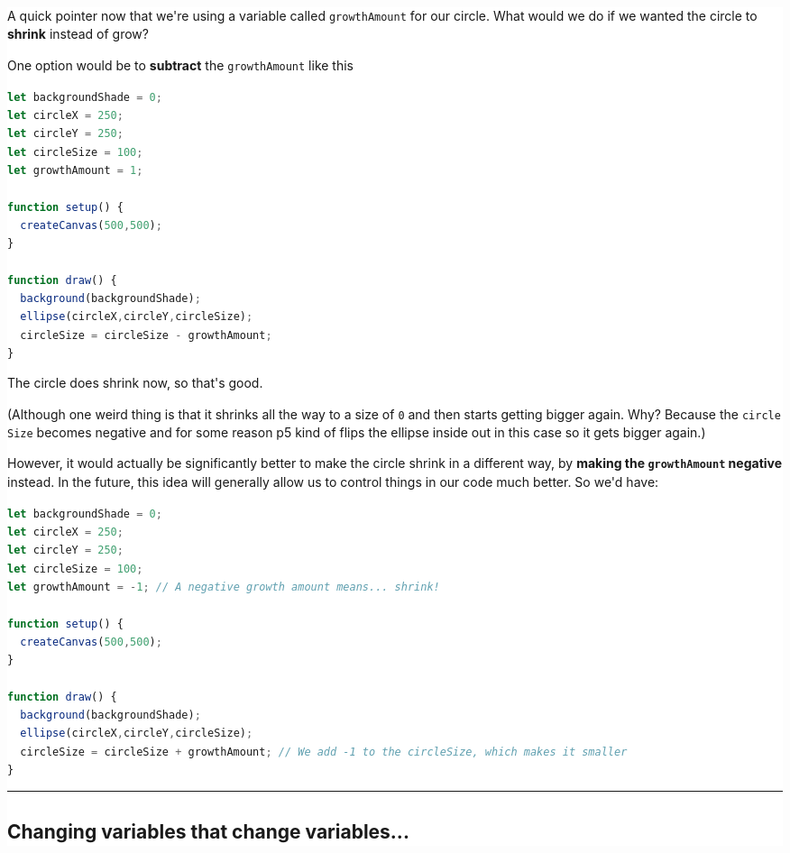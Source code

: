 A quick pointer now that we're using a variable called `growthAmount` for our circle. What would we do if we wanted the circle to __shrink__ instead of grow?

One option would be to __subtract__ the `growthAmount` like this

```javascript
let backgroundShade = 0;
let circleX = 250;
let circleY = 250;
let circleSize = 100;
let growthAmount = 1;

function setup() {
  createCanvas(500,500);
}

function draw() {
  background(backgroundShade);
  ellipse(circleX,circleY,circleSize);
  circleSize = circleSize - growthAmount;
}
```

The circle does shrink now, so that's good.

(Although one weird thing is that it shrinks all the way to a size of `0` and then starts getting bigger again. Why? Because the `circleSize` becomes negative and for some reason p5 kind of flips the ellipse inside out in this case so it gets bigger again.)

However, it would actually be significantly better to make the circle shrink in a different way, by __making the `growthAmount` negative__ instead. In the future, this idea will generally allow us to control things in our code much better. So we'd have:

```javascript
let backgroundShade = 0;
let circleX = 250;
let circleY = 250;
let circleSize = 100;
let growthAmount = -1; // A negative growth amount means... shrink!

function setup() {
  createCanvas(500,500);
}

function draw() {
  background(backgroundShade);
  ellipse(circleX,circleY,circleSize);
  circleSize = circleSize + growthAmount; // We add -1 to the circleSize, which makes it smaller
}
```

---

## Changing variables that change variables...
